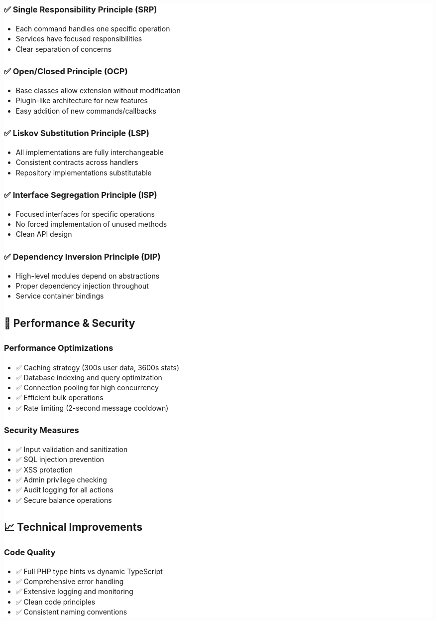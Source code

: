 ### **✅ Single Responsibility Principle (SRP)**
- Each command handles one specific operation
- Services have focused responsibilities
- Clear separation of concerns

### **✅ Open/Closed Principle (OCP)**
- Base classes allow extension without modification
- Plugin-like architecture for new features
- Easy addition of new commands/callbacks

### **✅ Liskov Substitution Principle (LSP)**
- All implementations are fully interchangeable
- Consistent contracts across handlers
- Repository implementations substitutable

### **✅ Interface Segregation Principle (ISP)**
- Focused interfaces for specific operations
- No forced implementation of unused methods
- Clean API design

### **✅ Dependency Inversion Principle (DIP)**
- High-level modules depend on abstractions
- Proper dependency injection throughout
- Service container bindings

## 🚀 Performance & Security

### **Performance Optimizations**
- ✅ Caching strategy (300s user data, 3600s stats)
- ✅ Database indexing and query optimization
- ✅ Connection pooling for high concurrency
- ✅ Efficient bulk operations
- ✅ Rate limiting (2-second message cooldown)

### **Security Measures**
- ✅ Input validation and sanitization
- ✅ SQL injection prevention
- ✅ XSS protection
- ✅ Admin privilege checking
- ✅ Audit logging for all actions
- ✅ Secure balance operations

## 📈 Technical Improvements

### **Code Quality**
- ✅ Full PHP type hints vs dynamic TypeScript
- ✅ Comprehensive error handling
- ✅ Extensive logging and monitoring
- ✅ Clean code principles
- ✅ Consistent naming conventions
